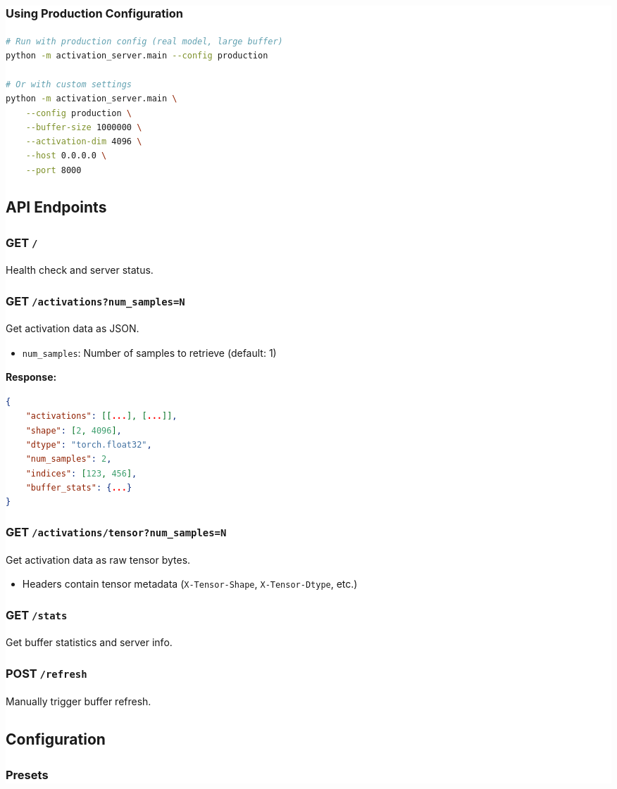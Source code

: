 ### Using Production Configuration

```bash
# Run with production config (real model, large buffer)
python -m activation_server.main --config production

# Or with custom settings
python -m activation_server.main \
    --config production \
    --buffer-size 1000000 \
    --activation-dim 4096 \
    --host 0.0.0.0 \
    --port 8000
```

## API Endpoints

### GET `/`
Health check and server status.

### GET `/activations?num_samples=N`
Get activation data as JSON.
- `num_samples`: Number of samples to retrieve (default: 1)

**Response:**
```json
{
    "activations": [[...], [...]],
    "shape": [2, 4096],
    "dtype": "torch.float32",
    "num_samples": 2,
    "indices": [123, 456],
    "buffer_stats": {...}
}
```

### GET `/activations/tensor?num_samples=N`
Get activation data as raw tensor bytes.
- Headers contain tensor metadata (`X-Tensor-Shape`, `X-Tensor-Dtype`, etc.)

### GET `/stats`
Get buffer statistics and server info.

### POST `/refresh`
Manually trigger buffer refresh.

## Configuration

### Presets
